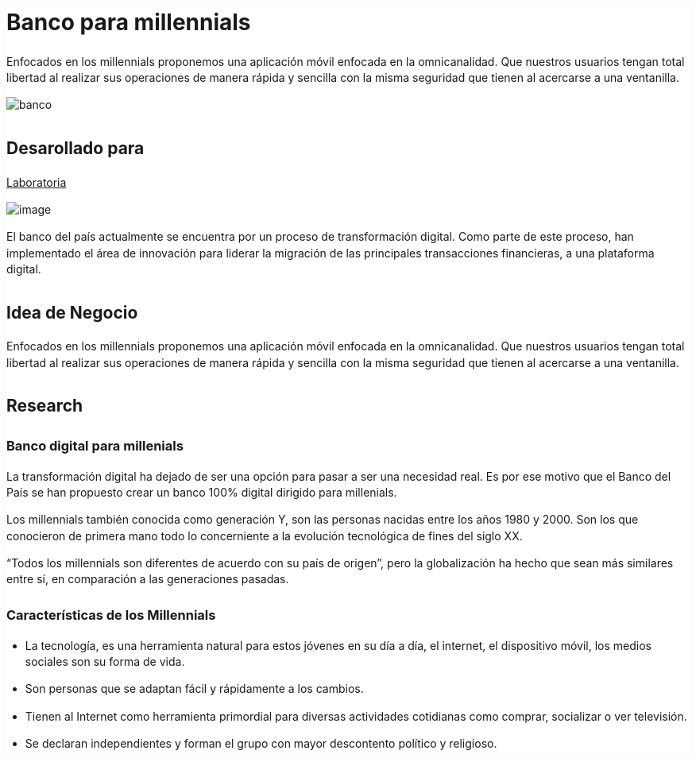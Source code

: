 # Banco para millennials

Enfocados en los millennials proponemos una aplicación móvil enfocada en la omnicanalidad. Que nuestros usuarios tengan total libertad al realizar sus operaciones de manera rápida y sencilla con la misma seguridad que tienen al acercarse a una ventanilla.

![banco](https://user-images.githubusercontent.com/32306054/40709805-a110137c-63bc-11e8-8bfd-7c085e35a0a8.png)


## Desarollado para
[Laboratoria](http://www.laboratoria.la/)


![image](https://user-images.githubusercontent.com/32310691/37179903-49856ed4-22f5-11e8-93e5-2b170669b14d.png)

El banco del país actualmente se encuentra por un proceso de transformación digital. Como parte de este proceso, han implementado el área de innovación para liderar la migración de las principales transacciones financieras, a una plataforma digital.

## Idea de Negocio

Enfocados en los millennials proponemos una aplicación móvil enfocada en la omnicanalidad. Que nuestros usuarios tengan total libertad al realizar sus operaciones de manera rápida y sencilla con la misma seguridad que tienen al acercarse a una  ventanilla.


## Research

### Banco digital para millenials
 
   La transformación digital ha dejado de ser una opción para pasar a ser una necesidad real. Es por ese motivo que el Banco del País se han propuesto crear un banco 100% digital dirigido para millenials.
 
   Los millennials también conocida como generación Y, son las personas nacidas entre los años 1980 y 2000. Son los que conocieron de      primera mano todo lo concerniente a la evolución tecnológica de fines del siglo XX.
 
   “Todos los millennials son diferentes de acuerdo con su país de origen”, pero la globalización ha hecho que sean más similares entre    sí, en comparación a las generaciones pasadas.
 
### Características de los Millennials
 
* La tecnología, es una herramienta natural para estos jóvenes en su día a día, el internet, el dispositivo móvil, los medios sociales son su forma de vida.

* Son personas que se adaptan fácil y rápidamente a los cambios.

* Tienen al Internet como herramienta primordial para diversas actividades cotidianas como comprar, socializar o ver televisión.

* Se declaran independientes y forman el grupo con mayor descontento político y religioso.
 
